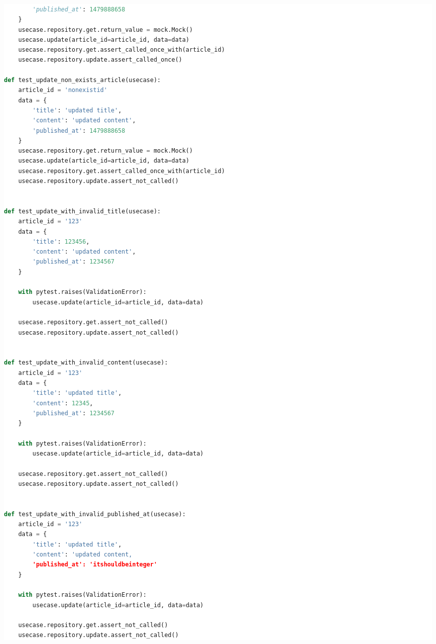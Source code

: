 ```python
        'published_at': 1479888658
    }
    usecase.repository.get.return_value = mock.Mock()
    usecase.update(article_id=article_id, data=data)
    usecase.repository.get.assert_called_once_with(article_id)
    usecase.repository.update.assert_called_once()

def test_update_non_exists_article(usecase):
    article_id = 'nonexistid'
    data = {
      	'title': 'updated title',
        'content': 'updated content',
        'published_at': 1479888658
    }
    usecase.repository.get.return_value = mock.Mock()
	usecase.update(article_id=article_id, data=data)
    usecase.repository.get.assert_called_once_with(article_id)
    usecase.repository.update.assert_not_called()
    
    
def test_update_with_invalid_title(usecase):
    article_id = '123'
    data = {
      	'title': 123456,
        'content': 'updated content',
        'published_at': 1234567
    }
    
    with pytest.raises(ValidationError):
		usecase.update(article_id=article_id, data=data)
	
    usecase.repository.get.assert_not_called()
	usecase.repository.update.assert_not_called()

    
def test_update_with_invalid_content(usecase):
    article_id = '123'
    data = {
      	'title': 'updated title',
        'content': 12345,
        'published_at': 1234567
    }
    
    with pytest.raises(ValidationError):
		usecase.update(article_id=article_id, data=data)
	
    usecase.repository.get.assert_not_called()
	usecase.repository.update.assert_not_called()

    
def test_update_with_invalid_published_at(usecase):
    article_id = '123'
    data = {
      	'title': 'updated title',
        'content': 'updated content,
        'published_at': 'itshouldbeinteger'
    }
    
    with pytest.raises(ValidationError):
		usecase.update(article_id=article_id, data=data)
	
    usecase.repository.get.assert_not_called()
	usecase.repository.update.assert_not_called()
```